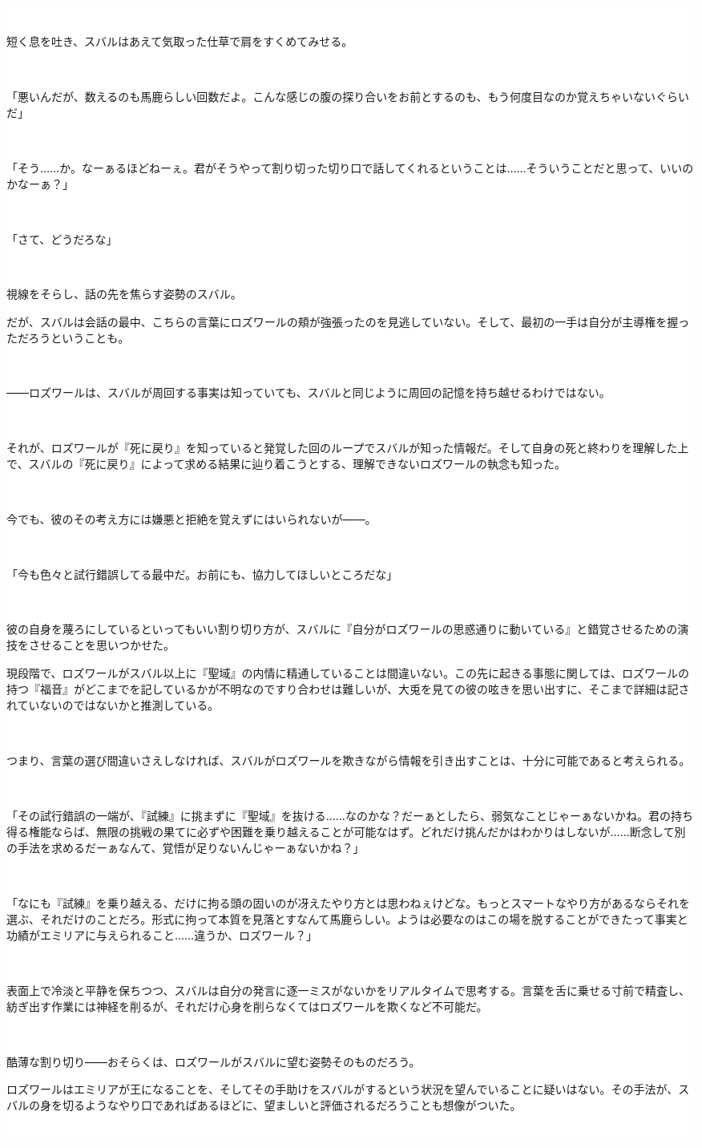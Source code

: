 　

短く息を吐き、スバルはあえて気取った仕草で肩をすくめてみせる。

　

「悪いんだが、数えるのも馬鹿らしい回数だよ。こんな感じの腹の探り合いをお前とするのも、もう何度目なのか覚えちゃいないぐらいだ」

　

「そう……か。なーぁるほどねーぇ。君がそうやって割り切った切り口で話してくれるということは……そういうことだと思って、いいのかなーぁ？」

　

「さて、どうだろな」

　

視線をそらし、話の先を焦らす姿勢のスバル。

だが、スバルは会話の最中、こちらの言葉にロズワールの頬が強張ったのを見逃していない。そして、最初の一手は自分が主導権を握っただろうということも。

　

――ロズワールは、スバルが周回する事実は知っていても、スバルと同じように周回の記憶を持ち越せるわけではない。

　

それが、ロズワールが『死に戻り』を知っていると発覚した回のループでスバルが知った情報だ。そして自身の死と終わりを理解した上で、スバルの『死に戻り』によって求める結果に辿り着こうとする、理解できないロズワールの執念も知った。

　

今でも、彼のその考え方には嫌悪と拒絶を覚えずにはいられないが――。

　

「今も色々と試行錯誤してる最中だ。お前にも、協力してほしいところだな」

　

彼の自身を蔑ろにしているといってもいい割り切り方が、スバルに『自分がロズワールの思惑通りに動いている』と錯覚させるための演技をさせることを思いつかせた。

現段階で、ロズワールがスバル以上に『聖域』の内情に精通していることは間違いない。この先に起きる事態に関しては、ロズワールの持つ『福音』がどこまでを記しているかが不明なのですり合わせは難しいが、大兎を見ての彼の呟きを思い出すに、そこまで詳細は記されていないのではないかと推測している。

　

つまり、言葉の選び間違いさえしなければ、スバルがロズワールを欺きながら情報を引き出すことは、十分に可能であると考えられる。

　

「その試行錯誤の一端が、『試練』に挑まずに『聖域』を抜ける……なのかな？だーぁとしたら、弱気なことじゃーぁないかね。君の持ち得る権能ならば、無限の挑戦の果てに必ずや困難を乗り越えることが可能なはず。どれだけ挑んだかはわかりはしないが……断念して別の手法を求めるだーぁなんて、覚悟が足りないんじゃーぁないかね？」

　

「なにも『試練』を乗り越える、だけに拘る頭の固いのが冴えたやり方とは思わねぇけどな。もっとスマートなやり方があるならそれを選ぶ、それだけのことだろ。形式に拘って本質を見落とすなんて馬鹿らしい。ようは必要なのはこの場を脱することができたって事実と功績がエミリアに与えられること……違うか、ロズワール？」

　

表面上で冷淡と平静を保ちつつ、スバルは自分の発言に逐一ミスがないかをリアルタイムで思考する。言葉を舌に乗せる寸前で精査し、紡ぎ出す作業には神経を削るが、それだけ心身を削らなくてはロズワールを欺くなど不可能だ。

　

酷薄な割り切り――おそらくは、ロズワールがスバルに望む姿勢そのものだろう。

ロズワールはエミリアが王になることを、そしてその手助けをスバルがするという状況を望んでいることに疑いはない。その手法が、スバルの身を切るようなやり口であればあるほどに、望ましいと評価されるだろうことも想像がついた。

　